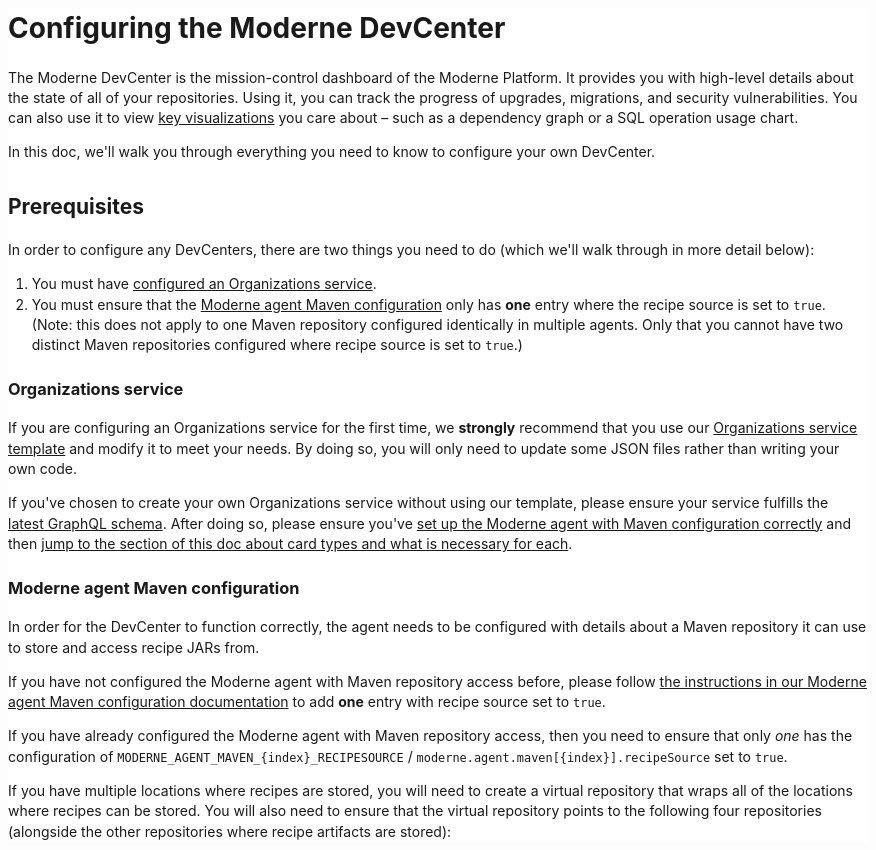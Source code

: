 # Configuring the Moderne DevCenter

The Moderne DevCenter is the mission-control dashboard of the Moderne Platform. It provides you with high-level details about the state of all of your repositories. Using it, you can track the progress of upgrades, migrations, and security vulnerabilities. You can also use it to view [key visualizations](/user-documentation/moderne-platform/getting-started/visualizations.md) you care about – such as a dependency graph or a SQL operation usage chart.

In this doc, we'll walk you through everything you need to know to configure your own DevCenter.

## Prerequisites

In order to configure any DevCenters, there are two things you need to do (which we'll walk through in more detail below):

1. You must have [configured an Organizations service](./organizations-service.md).
2. You must ensure that the [Moderne agent Maven configuration](/administrator-documentation/moderne-platform/how-to-guides/agent-configuration/configure-an-agent-with-maven-repository-access.md) only has **one** entry where the recipe source is set to `true`. (Note: this does not apply to one Maven repository configured identically in multiple agents. Only that you cannot have two distinct Maven repositories configured where recipe source is set to `true`.)

### Organizations service

If you are configuring an Organizations service for the first time, we **strongly** recommend that you use our [Organizations service template](https://github.com/moderneinc/moderne-organizations) and modify it to meet your needs. By doing so, you will only need to update some JSON files rather than writing your own code.

If you've chosen to create your own Organizations service without using our template, please ensure your service fulfills the [latest GraphQL schema](https://github.com/moderneinc/moderne-organizations/blob/main/src/main/resources/schema/moderne-organizations.graphqls). After doing so, please ensure you've [set up the Moderne agent with Maven configuration correctly](#moderne-agent-maven-configuration) and then [jump to the section of this doc about card types and what is necessary for each](#upgrade-and-migration-cards).

### Moderne agent Maven configuration

In order for the DevCenter to function correctly, the agent needs to be configured with details about a Maven repository it can use to store and access recipe JARs from.

If you have not configured the Moderne agent with Maven repository access before, please follow [the instructions in our Moderne agent Maven configuration documentation](/administrator-documentation/moderne-platform/how-to-guides/agent-configuration/configure-an-agent-with-maven-repository-access.md) to add **one** entry with recipe source set to `true`.

If you have already configured the Moderne agent with Maven repository access, then you need to ensure that only _one_ has the configuration of `MODERNE_AGENT_MAVEN_{index}_RECIPESOURCE` / `moderne.agent.maven[{index}].recipeSource` set to `true`. 

If you have multiple locations where recipes are stored, you will need to create a virtual repository that wraps all of the locations where recipes can be stored. You will also need to ensure that the virtual repository points to the following four repositories (alongside the other repositories where recipe artifacts are stored):
